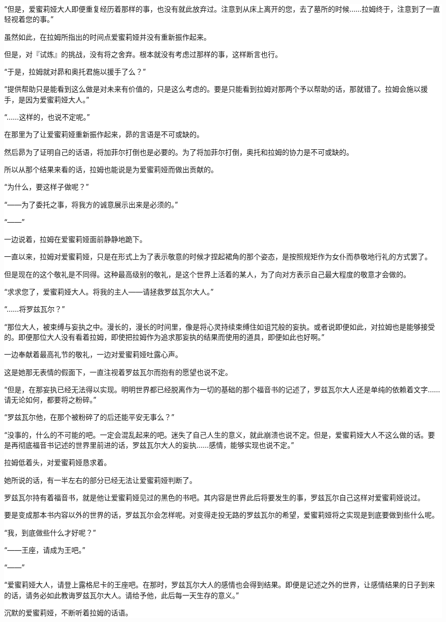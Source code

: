 “但是，爱蜜莉娅大人即便重复经历着那样的事，也没有就此放弃过。注意到从床上离开的您，去了墓所的时候……拉姆终于，注意到了一直轻视着您的事。”

虽然如此，在拉姆所指出的时间点爱蜜莉娅并没有重新振作起来。

但是，对『试炼』的挑战，没有将之舍弃。根本就没有考虑过那样的事，这样断言也行。

“于是，拉姆就对昴和奥托君施以援手了么？”

“提供帮助只是能看到这么做是对未来有价值的，只是这么考虑的。要是只能看到拉姆对那两个予以帮助的话，那就错了。拉姆会施以援手，是因为爱蜜莉娅大人。”

“……这样的，也说不定呢。”

在那里为了让爱蜜莉娅重新振作起来，昴的言语是不可或缺的。

然后昴为了证明自己的话语，将加菲尔打倒也是必要的。为了将加菲尔打倒，奥托和拉姆的协力是不可或缺的。

所以从那个结果来看的话，拉姆也能说是为爱蜜莉娅而做出贡献的。

“为什么，要这样子做呢？”

“——为了委托之事，将我方的诚意展示出来是必须的。”

“——”

一边说着，拉姆在爱蜜莉娅面前静静地跪下。

一直以来，拉姆对爱蜜莉娅，只是在形式上为了表示敬意的时候才捏起裙角的那个姿态，是按照规矩作为女仆而恭敬地行礼的方式罢了。

但是现在的这个敬礼是不同得。这种最高级别的敬礼，是这个世界上活着的某人，为了向对方表示自己最大程度的敬意才会做的。

“求求您了，爱蜜莉娅大人。将我的主人——请拯救罗兹瓦尔大人。”

“……将罗兹瓦尔？”

“那位大人，被束缚与妄执之中。漫长的，漫长的时间里，像是将心灵持续束缚住如诅咒般的妄执。或者说即便如此，对拉姆也是能够接受的。即便那位大人没有看着拉姆，即使把拉姆作为追求那妄执的结果而使用的道具，即便如此也好啊。”

一边奉献着最高礼节的敬礼，一边对爱蜜莉娅吐露心声。

这是她那无表情的假面下，一直注视着罗兹瓦尔而抱有的愿望也说不定。

“但是，在那妄执已经无法得以实现。明明世界都已经脱离作为一切的基础的那个福音书的记述了，罗兹瓦尔大人还是单纯的依赖着文字……请无论如何，都要将之粉碎。”

“罗兹瓦尔他，在那个被粉碎了的后还能平安无事么？”

“没事的，什么的不可能的吧。一定会混乱起来的吧。迷失了自己人生的意义，就此崩溃也说不定。但是，爱蜜莉娅大人不这么做的话。要是再彻底福音书记述的世界里前进的话，罗兹瓦尔大人的妄执……感情，能够实现也说不定。”

拉姆低着头，对爱蜜莉娅恳求着。

她所说的话，有一半左右的部分已经无法让爱蜜莉娅判断了。

罗兹瓦尔持有着福音书，就是他让爱蜜莉娅见过的黑色的书吧。其内容是世界此后将要发生的事，罗兹瓦尔自己这样对爱蜜莉娅说过。

要是变成那本书内容以外的世界的话，罗兹瓦尔会怎样呢。对变得走投无路的罗兹瓦尔的希望，爱蜜莉娅将之实现是到底要做到些什么呢。

“我，到底做些什么才好呢？”

“——王座，请成为王吧。”

“——”

“爱蜜莉娅大人，请登上露格尼卡的王座吧。在那时，罗兹瓦尔大人的感情也会得到结果。即便是记述之外的世界，让感情结果的日子到来的话，请务必如此教诲罗兹瓦尔大人。请给予他，此后每一天生存的意义。”

沉默的爱蜜莉娅，不断听着拉姆的话语。
